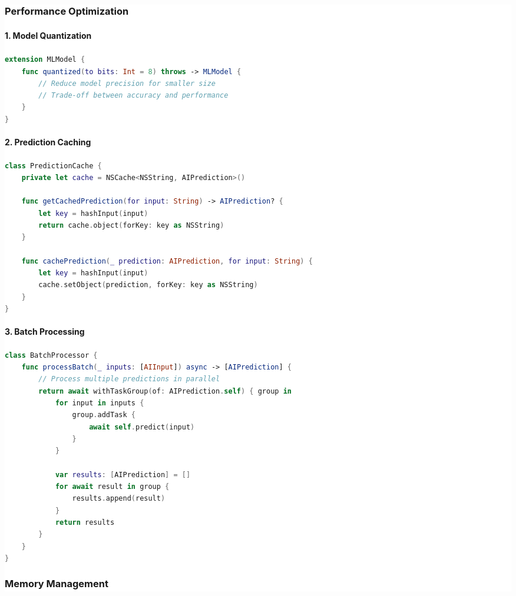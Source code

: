 ### Performance Optimization

#### 1. Model Quantization
```swift
extension MLModel {
    func quantized(to bits: Int = 8) throws -> MLModel {
        // Reduce model precision for smaller size
        // Trade-off between accuracy and performance
    }
}
```

#### 2. Prediction Caching
```swift
class PredictionCache {
    private let cache = NSCache<NSString, AIPrediction>()
    
    func getCachedPrediction(for input: String) -> AIPrediction? {
        let key = hashInput(input)
        return cache.object(forKey: key as NSString)
    }
    
    func cachePrediction(_ prediction: AIPrediction, for input: String) {
        let key = hashInput(input)
        cache.setObject(prediction, forKey: key as NSString)
    }
}
```

#### 3. Batch Processing
```swift
class BatchProcessor {
    func processBatch(_ inputs: [AIInput]) async -> [AIPrediction] {
        // Process multiple predictions in parallel
        return await withTaskGroup(of: AIPrediction.self) { group in
            for input in inputs {
                group.addTask {
                    await self.predict(input)
                }
            }
            
            var results: [AIPrediction] = []
            for await result in group {
                results.append(result)
            }
            return results
        }
    }
}
```

### Memory Management
